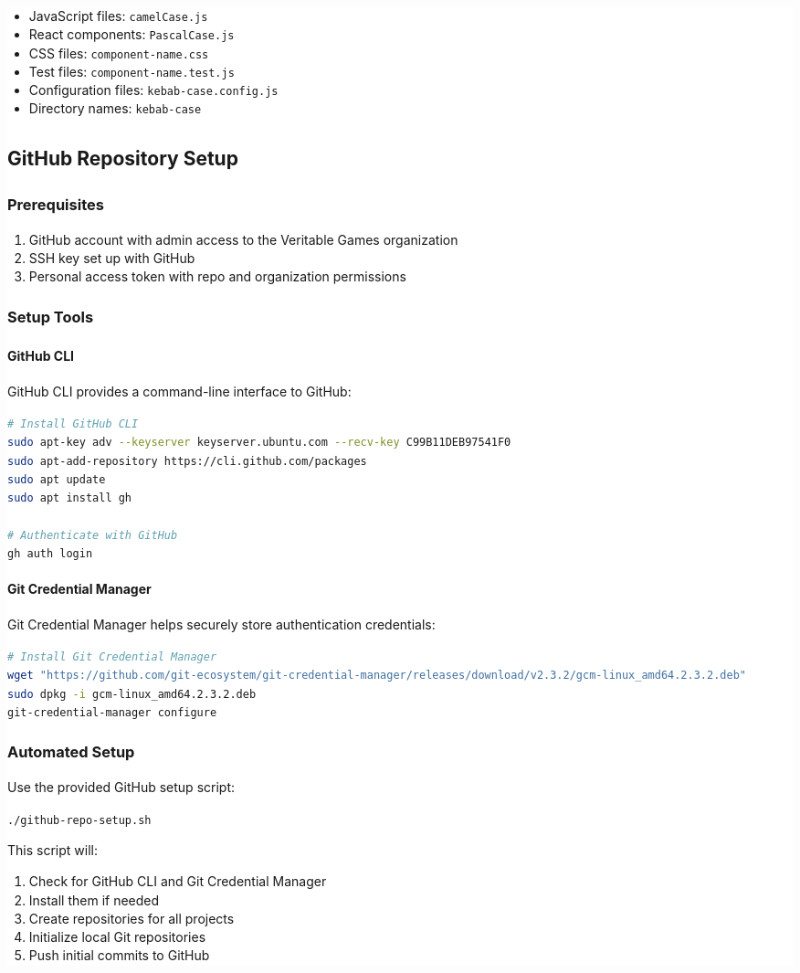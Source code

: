 - JavaScript files: `camelCase.js`
- React components: `PascalCase.js`
- CSS files: `component-name.css`
- Test files: `component-name.test.js`
- Configuration files: `kebab-case.config.js`
- Directory names: `kebab-case`

## GitHub Repository Setup

### Prerequisites

1. GitHub account with admin access to the Veritable Games organization
2. SSH key set up with GitHub
3. Personal access token with repo and organization permissions

### Setup Tools

#### GitHub CLI

GitHub CLI provides a command-line interface to GitHub:

```bash
# Install GitHub CLI
sudo apt-key adv --keyserver keyserver.ubuntu.com --recv-key C99B11DEB97541F0
sudo apt-add-repository https://cli.github.com/packages
sudo apt update
sudo apt install gh

# Authenticate with GitHub
gh auth login
```

#### Git Credential Manager

Git Credential Manager helps securely store authentication credentials:

```bash
# Install Git Credential Manager
wget "https://github.com/git-ecosystem/git-credential-manager/releases/download/v2.3.2/gcm-linux_amd64.2.3.2.deb"
sudo dpkg -i gcm-linux_amd64.2.3.2.deb
git-credential-manager configure
```

### Automated Setup

Use the provided GitHub setup script:

```bash
./github-repo-setup.sh
```

This script will:
1. Check for GitHub CLI and Git Credential Manager
2. Install them if needed
3. Create repositories for all projects
4. Initialize local Git repositories
5. Push initial commits to GitHub
